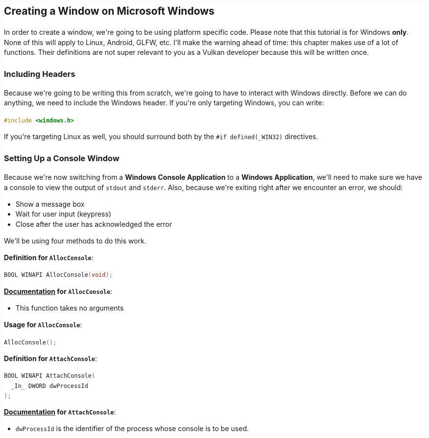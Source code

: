 ## Creating a Window on Microsoft Windows

In order to create a window, we're going to be using platform specific code. Please note that this tutorial is for Windows **only**. None of this will apply to Linux, Android, GLFW, etc. I'll make the warning ahead of time: this chapter makes use of a lot of functions. Their definitions are not super relevant to you as a Vulkan developer because this will be written once.

### Including Headers

Because we're going to be writing this from scratch, we're going to have to interact with Windows directly. Before we can do anything, we need to include the Windows header. If you're only targeting Windows, you can write:

```cpp
#include <windows.h>
```

If you're targeting Linux as well, you should surround both by the `#if defined(_WIN32)` directives.

### Setting Up a Console Window

Because we're now switching from a **Windows Console Application** to a **Windows Application**, we'll need to make sure we have a console to view the output of `stdout` and `stderr`. Also, because we're exiting right after we encounter an error, we should:

- Show a message box
- Wait for user input (keypress)
- Close after the user has acknowledged the error

We'll be using four methods to do this work.

**Definition for `AllocConsole`**:

```cpp
BOOL WINAPI AllocConsole(void);
```

**[Documentation](https://goo.gl/8k36tq) for `AllocConsole`**:

- This function takes no arguments

**Usage for `AllocConsole`**:

```cpp
AllocConsole();
```

**Definition for `AttachConsole`**:

```cpp
BOOL WINAPI AttachConsole(
  _In_ DWORD dwProcessId
);
```

**[Documentation](https://goo.gl/EeSrhh) for `AttachConsole`**:

- `dwProcessId` is the identifier of the process whose console is to be used.
